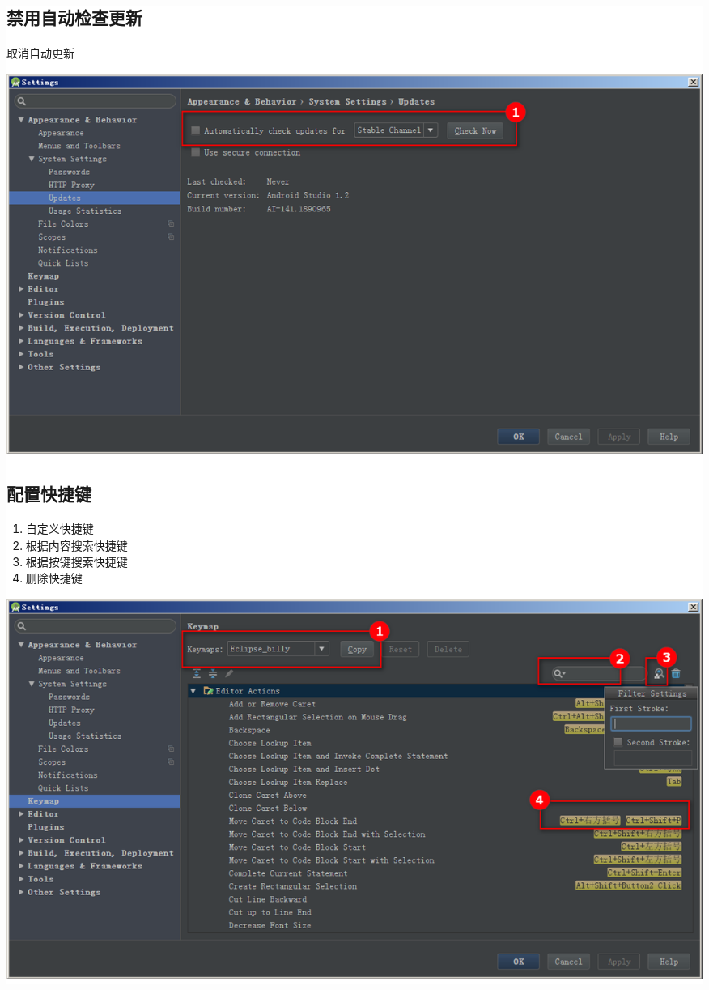 ## 禁用自动检查更新

取消自动更新

![](img/as7.png)

## 配置快捷键

1. 自定义快捷键
2. 根据内容搜索快捷键
3. 根据按键搜索快捷键
4. 删除快捷键

![](img/as8.png)
